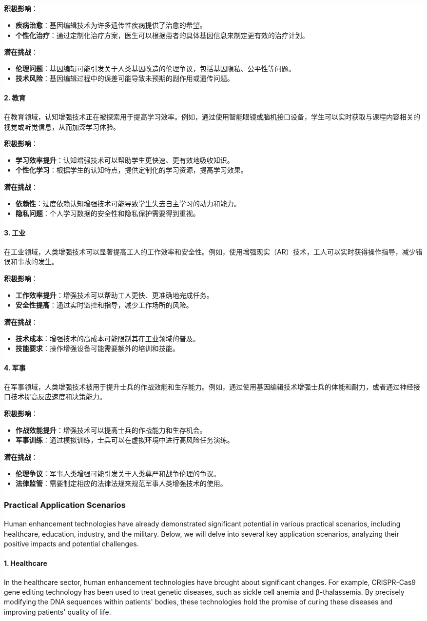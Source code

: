 **积极影响**：
- **疾病治愈**：基因编辑技术为许多遗传性疾病提供了治愈的希望。
- **个性化治疗**：通过定制化治疗方案，医生可以根据患者的具体基因信息来制定更有效的治疗计划。

**潜在挑战**：
- **伦理问题**：基因编辑可能引发关于人类基因改造的伦理争议，包括基因隐私、公平性等问题。
- **技术风险**：基因编辑过程中的误差可能导致未预期的副作用或遗传问题。

#### 2. 教育

在教育领域，认知增强技术正在被探索用于提高学习效率。例如，通过使用智能眼镜或脑机接口设备，学生可以实时获取与课程内容相关的视觉或听觉信息，从而加深学习体验。

**积极影响**：
- **学习效率提升**：认知增强技术可以帮助学生更快速、更有效地吸收知识。
- **个性化学习**：根据学生的认知特点，提供定制化的学习资源，提高学习效果。

**潜在挑战**：
- **依赖性**：过度依赖认知增强技术可能导致学生失去自主学习的动力和能力。
- **隐私问题**：个人学习数据的安全性和隐私保护需要得到重视。

#### 3. 工业

在工业领域，人类增强技术可以显著提高工人的工作效率和安全性。例如，使用增强现实（AR）技术，工人可以实时获得操作指导，减少错误和事故的发生。

**积极影响**：
- **工作效率提升**：增强技术可以帮助工人更快、更准确地完成任务。
- **安全性提高**：通过实时监控和指导，减少工作场所的风险。

**潜在挑战**：
- **技术成本**：增强技术的高成本可能限制其在工业领域的普及。
- **技能要求**：操作增强设备可能需要额外的培训和技能。

#### 4. 军事

在军事领域，人类增强技术被用于提升士兵的作战效能和生存能力。例如，通过使用基因编辑技术增强士兵的体能和耐力，或者通过神经接口技术提高反应速度和决策能力。

**积极影响**：
- **作战效能提升**：增强技术可以提高士兵的作战能力和生存机会。
- **军事训练**：通过模拟训练，士兵可以在虚拟环境中进行高风险任务演练。

**潜在挑战**：
- **伦理争议**：军事人类增强可能引发关于人类尊严和战争伦理的争议。
- **法律监管**：需要制定相应的法律法规来规范军事人类增强技术的使用。

### Practical Application Scenarios

Human enhancement technologies have already demonstrated significant potential in various practical scenarios, including healthcare, education, industry, and the military. Below, we will delve into several key application scenarios, analyzing their positive impacts and potential challenges.

#### 1. Healthcare

In the healthcare sector, human enhancement technologies have brought about significant changes. For example, CRISPR-Cas9 gene editing technology has been used to treat genetic diseases, such as sickle cell anemia and β-thalassemia. By precisely modifying the DNA sequences within patients' bodies, these technologies hold the promise of curing these diseases and improving patients' quality of life.
